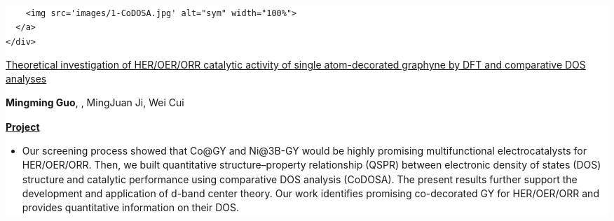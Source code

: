         <img src='images/1-CoDOSA.jpg' alt="sym" width="100%">
      </a>
    </div>
  </div>
<div class='paper-box-text' markdown="1">

[Theoretical investigation of HER/OER/ORR catalytic activity of single atom-decorated graphyne by DFT and comparative DOS analyses](https://www.sciencedirect.com/science/article/abs/pii/S0169433222007966)

**Mingming Guo**, , MingJuan Ji, Wei Cui

[**Project**](https://scholar.google.com/citations?view_op=view_citation&hl=en&user=zvkzYukAAAAJ&citation_for_view=zvkzYukAAAAJ:Y0pCki6q_DkC) <strong><span class='show_paper_citations' data='zvkzYukAAAAJ:Y0pCki6q_DkC'></span></strong>
- Our screening process showed that Co@GY and Ni@3B-GY would be highly promising multifunctional electrocatalysts for HER/OER/ORR. Then, we built quantitative structure–property relationship (QSPR) between electronic density of states (DOS) structure and catalytic performance using comparative DOS analysis (CoDOSA). The present results further support the development and application of d-band center theory. Our work identifies promising co-decorated GY for HER/OER/ORR and provides quantitative information on their DOS.
</div>
</div>
